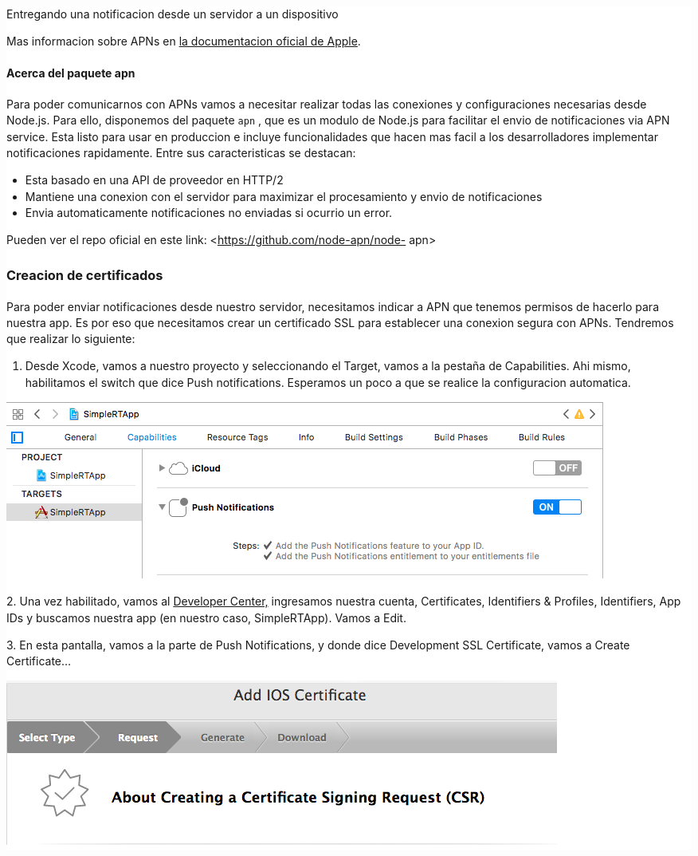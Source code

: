 Entregando una notificacion desde un servidor a un dispositivo

Mas informacion sobre APNs en [la documentacion oficial de
Apple](https://developer.apple.com/library/content/documentation/NetworkingInternet/Conceptual/RemoteNotificationsPG/APNSOverview.html).

#### Acerca del paquete apn

Para poder comunicarnos con APNs vamos a necesitar realizar todas las
conexiones y configuraciones necesarias desde Node.js. Para ello, disponemos
del paquete `apn` , que es un modulo de Node.js para facilitar el envio de
notificaciones via APN service. Esta listo para usar en produccion e incluye
funcionalidades que hacen mas facil a los desarrolladores implementar
notificaciones rapidamente. Entre sus caracteristicas se destacan:

  * Esta basado en una API de proveedor en HTTP/2
  * Mantiene una conexion con el servidor para maximizar el procesamiento y envio de notificaciones
  * Envia automaticamente notificaciones no enviadas si ocurrio un error.

Pueden ver el repo oficial en este link: <https://github.com/node-apn/node-
apn>

### Creacion de certificados

Para poder enviar notificaciones desde nuestro servidor, necesitamos indicar a
APN que tenemos permisos de hacerlo para nuestra app. Es por eso que
necesitamos crear un certificado SSL para establecer una conexion segura con
APNs. Tendremos que realizar lo siguiente:

  1. Desde Xcode, vamos a nuestro proyecto y seleccionando el Target, vamos a la pestaña de Capabilities. Ahi mismo, habilitamos el switch que dice Push notifications. Esperamos un poco a que se realice la configuracion automatica.

![](/img/1*TALMHVU7LfHO4mf2LAXKWw.png)

2\. Una vez habilitado, vamos al [Developer
Center,](https://developer.apple.com/account) ingresamos nuestra cuenta,
Certificates, Identifiers & Profiles, Identifiers, App IDs y buscamos nuestra
app (en nuestro caso, SimpleRTApp). Vamos a Edit.

3\. En esta pantalla, vamos a la parte de Push Notifications, y donde dice
Development SSL Certificate, vamos a Create Certificate…

![](/img/1*72uOFsVWuGkTGa75dq7UWw.png)
